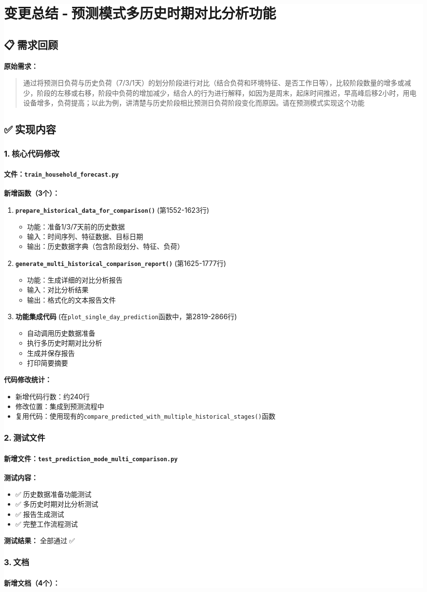 # 变更总结 - 预测模式多历史时期对比分析功能

## 📋 需求回顾

**原始需求：**
> 通过将预测日负荷与历史负荷（7/3/1天）的划分阶段进行对比（结合负荷和环境特征、是否工作日等），比较阶段数量的增多或减少，阶段的左移或右移，阶段中负荷的增加减少，结合人的行为进行解释，如因为是周末，起床时间推迟，早高峰后移2小时，用电设备增多，负荷提高；以此为例，讲清楚与历史阶段相比预测日负荷阶段变化而原因。请在预测模式实现这个功能

## ✅ 实现内容

### 1. 核心代码修改

#### 文件：`train_household_forecast.py`

**新增函数（3个）：**

1. **`prepare_historical_data_for_comparison()`** (第1552-1623行)
   - 功能：准备1/3/7天前的历史数据
   - 输入：时间序列、特征数据、目标日期
   - 输出：历史数据字典（包含阶段划分、特征、负荷）

2. **`generate_multi_historical_comparison_report()`** (第1625-1777行)
   - 功能：生成详细的对比分析报告
   - 输入：对比分析结果
   - 输出：格式化的文本报告文件

3. **功能集成代码** (在`plot_single_day_prediction`函数中，第2819-2866行)
   - 自动调用历史数据准备
   - 执行多历史时期对比分析
   - 生成并保存报告
   - 打印简要摘要

**代码修改统计：**
- 新增代码行数：约240行
- 修改位置：集成到预测流程中
- 复用代码：使用现有的`compare_predicted_with_multiple_historical_stages()`函数

### 2. 测试文件

#### 新增文件：`test_prediction_mode_multi_comparison.py`

**测试内容：**
- ✅ 历史数据准备功能测试
- ✅ 多历史时期对比分析测试
- ✅ 报告生成测试
- ✅ 完整工作流程测试

**测试结果：** 全部通过 ✅

### 3. 文档

#### 新增文档（4个）：
